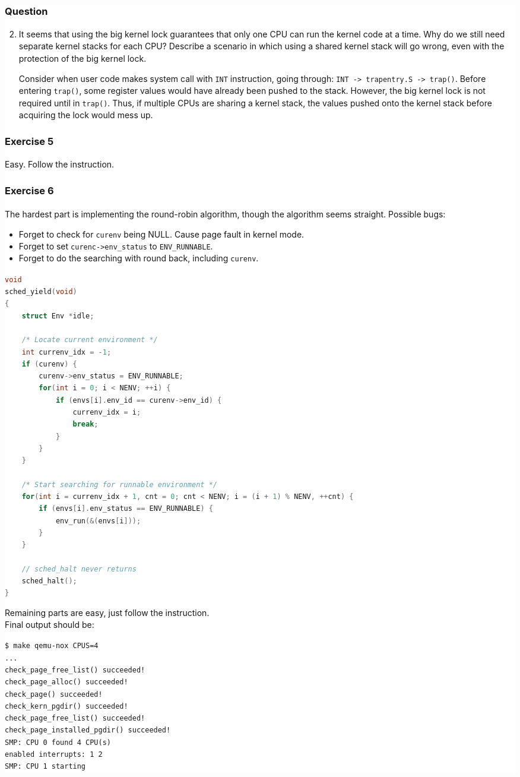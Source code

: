 ### Question
2. It seems that using the big kernel lock guarantees that only one CPU can run the kernel code at a time. Why do we still need separate kernel stacks for each CPU? Describe a scenario in which using a shared kernel stack will go wrong, even with the protection of the big kernel lock.  

	Consider when user code makes system call with `INT` instruction, going through: `INT -> trapentry.S -> trap()`. Before entering `trap()`, some register values would have already been pushed to the stack. However, the big kernel lock is not required until in `trap()`. Thus, if multiple CPUs are sharing a kernel stack, the values pushed onto the kernel stack before acquiring the lock would mess up.  

### Exercise 5
Easy. Follow the instruction.

### Exercise 6
The hardest part is implementing the round-robin algorithm, though the algorithm seems straight. Possible bugs:
- Forget to check for `curenv` being NULL. Cause page fault in kernel mode.  
- Forget to set `curenc->env_status` to `ENV_RUNNABLE`.
- Forget to do the searching with round back, including `curenv`.
```C
void
sched_yield(void)
{
	struct Env *idle;

	/* Locate current environment */
	int currenv_idx = -1;
	if (curenv) {
		curenv->env_status = ENV_RUNNABLE;
		for(int i = 0; i < NENV; ++i) {
			if (envs[i].env_id == curenv->env_id) {
				currenv_idx = i;
				break;
			}
		}
	}
	
	/* Start searching for runnable environment */
	for(int i = currenv_idx + 1, cnt = 0; cnt < NENV; i = (i + 1) % NENV, ++cnt) {
		if (envs[i].env_status == ENV_RUNNABLE) {
			env_run(&(envs[i]));
		}
	}

	// sched_halt never returns
	sched_halt();
}
```

Remaining parts are easy, just follow the instruction.  
Final output should be:
```
$ make qemu-nox CPUS=4
...
check_page_free_list() succeeded!
check_page_alloc() succeeded!
check_page() succeeded!
check_kern_pgdir() succeeded!
check_page_free_list() succeeded!
check_page_installed_pgdir() succeeded!
SMP: CPU 0 found 4 CPU(s)
enabled interrupts: 1 2
SMP: CPU 1 starting
```